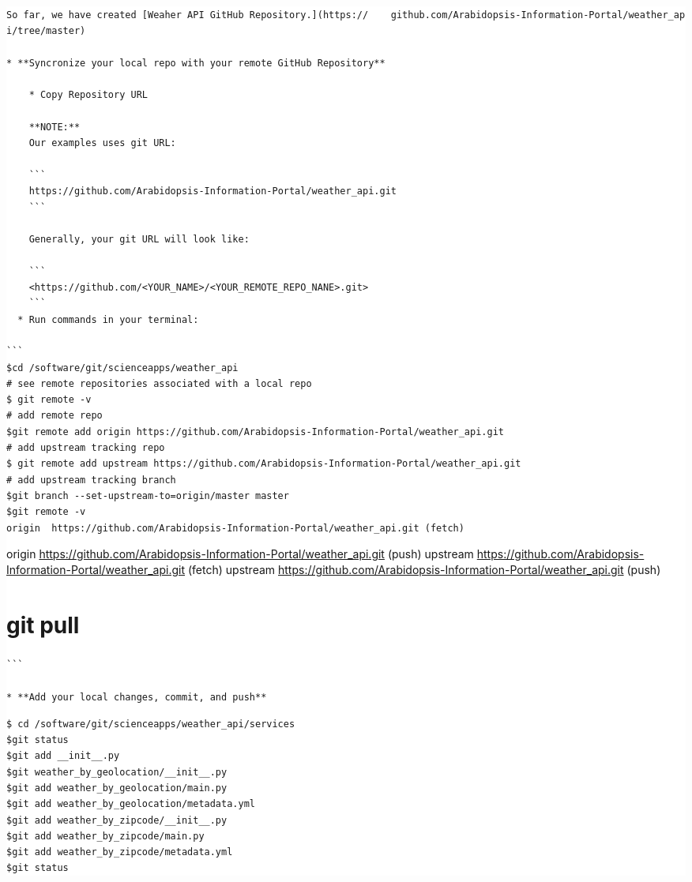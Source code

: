 	So far, we have created [Weaher API GitHub Repository.](https://	github.com/Arabidopsis-Information-Portal/weather_api/tree/master)

	* **Syncronize your local repo with your remote GitHub Repository**
	
		* Copy Repository URL
		
		**NOTE:**
		Our examples uses git URL:
		
		```
		https://github.com/Arabidopsis-Information-Portal/weather_api.git
		```
		
		Generally, your git URL will look like:
		
		```
		<https://github.com/<YOUR_NAME>/<YOUR_REMOTE_REPO_NANE>.git>
		```
	  * Run commands in your terminal:
	  
	```
	$cd /software/git/scienceapps/weather_api
	# see remote repositories associated with a local repo
	$ git remote -v
	# add remote repo
	$git remote add origin https://github.com/Arabidopsis-Information-Portal/weather_api.git
	# add upstream tracking repo
	$ git remote add upstream https://github.com/Arabidopsis-Information-Portal/weather_api.git
	# add upstream tracking branch
	$git branch --set-upstream-to=origin/master master
	$git remote -v
	origin	https://github.com/Arabidopsis-Information-Portal/weather_api.git (fetch)
origin	https://github.com/Arabidopsis-Information-Portal/weather_api.git (push)
upstream	https://github.com/Arabidopsis-Information-Portal/weather_api.git (fetch)
upstream	https://github.com/Arabidopsis-Information-Portal/weather_api.git (push)
# git pull
	```
	
	* **Add your local changes, commit, and push**
		
```
$ cd /software/git/scienceapps/weather_api/services
$git status
$git add __init__.py
$git weather_by_geolocation/__init__.py
$git add weather_by_geolocation/main.py
$git add weather_by_geolocation/metadata.yml
$git add weather_by_zipcode/__init__.py
$git add weather_by_zipcode/main.py
$git add weather_by_zipcode/metadata.yml
$git status 
```
